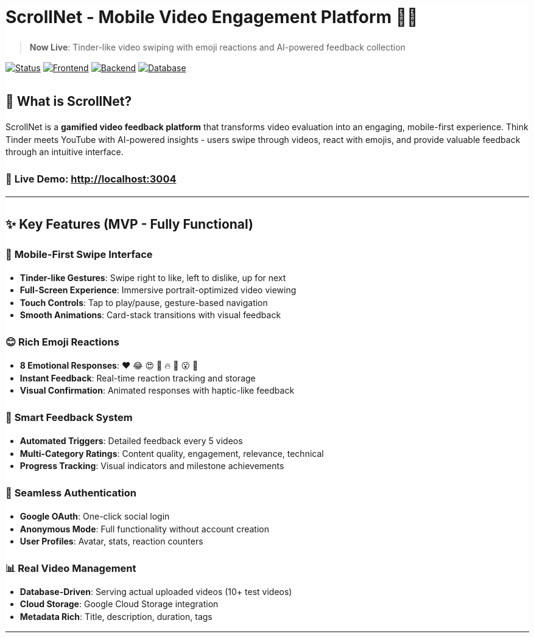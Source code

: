 # ScrollNet - Mobile Video Engagement Platform 📱✨

> **Now Live**: Tinder-like video swiping with emoji reactions and AI-powered feedback collection

[![Status](https://img.shields.io/badge/Status-MVP%20Complete-brightgreen)](http://localhost:3004)
[![Frontend](https://img.shields.io/badge/Frontend-Next.js%2014-blue)](http://localhost:3004)
[![Backend](https://img.shields.io/badge/Backend-Node.js%20%2B%20Express-green)](http://localhost:3001)
[![Database](https://img.shields.io/badge/Database-Supabase-orange)](https://supabase.com)

## 🎯 What is ScrollNet?

ScrollNet is a **gamified video feedback platform** that transforms video evaluation into an engaging, mobile-first experience. Think Tinder meets YouTube with AI-powered insights - users swipe through videos, react with emojis, and provide valuable feedback through an intuitive interface.

### 🚀 **Live Demo**: [http://localhost:3004](http://localhost:3004)

---

## ✨ Key Features (MVP - Fully Functional)

### 📱 **Mobile-First Swipe Interface**
- **Tinder-like Gestures**: Swipe right to like, left to dislike, up for next
- **Full-Screen Experience**: Immersive portrait-optimized video viewing
- **Touch Controls**: Tap to play/pause, gesture-based navigation
- **Smooth Animations**: Card-stack transitions with visual feedback

### 😊 **Rich Emoji Reactions**
- **8 Emotional Responses**: ❤️ 😂 😍 🤔 🔥 👏 😮 💯
- **Instant Feedback**: Real-time reaction tracking and storage
- **Visual Confirmation**: Animated responses with haptic-like feedback

### 🎯 **Smart Feedback System**
- **Automated Triggers**: Detailed feedback every 5 videos
- **Multi-Category Ratings**: Content quality, engagement, relevance, technical
- **Progress Tracking**: Visual indicators and milestone achievements

### 🔐 **Seamless Authentication**
- **Google OAuth**: One-click social login
- **Anonymous Mode**: Full functionality without account creation
- **User Profiles**: Avatar, stats, reaction counters

### 📊 **Real Video Management**
- **Database-Driven**: Serving actual uploaded videos (10+ test videos)
- **Cloud Storage**: Google Cloud Storage integration
- **Metadata Rich**: Title, description, duration, tags

---